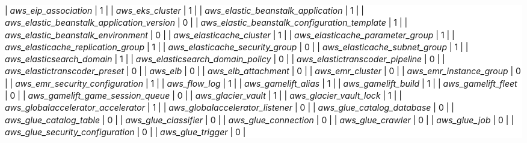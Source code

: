 | *aws_eip_association* | 1 |
| *aws_eks_cluster* | 1 |
| *aws_elastic_beanstalk_application* | 1 |
| *aws_elastic_beanstalk_application_version* | 0 |
| *aws_elastic_beanstalk_configuration_template* | 1 |
| *aws_elastic_beanstalk_environment* | 0 |
| *aws_elasticache_cluster* | 1 |
| *aws_elasticache_parameter_group* | 1 |
| *aws_elasticache_replication_group* | 1 |
| *aws_elasticache_security_group* | 0 |
| *aws_elasticache_subnet_group* | 1 |
| *aws_elasticsearch_domain* | 1 |
| *aws_elasticsearch_domain_policy* | 0 |
| *aws_elastictranscoder_pipeline* | 0 |
| *aws_elastictranscoder_preset* | 0 |
| *aws_elb* | 0 |
| *aws_elb_attachment* | 0 |
| *aws_emr_cluster* | 0 |
| *aws_emr_instance_group* | 0 |
| *aws_emr_security_configuration* | 1 |
| *aws_flow_log* | 1 |
| *aws_gamelift_alias* | 1 |
| *aws_gamelift_build* | 1 |
| *aws_gamelift_fleet* | 0 |
| *aws_gamelift_game_session_queue* | 0 |
| *aws_glacier_vault* | 1 |
| *aws_glacier_vault_lock* | 1 |
| *aws_globalaccelerator_accelerator* | 1 |
| *aws_globalaccelerator_listener* | 0 |
| *aws_glue_catalog_database* | 0 |
| *aws_glue_catalog_table* | 0 |
| *aws_glue_classifier* | 0 |
| *aws_glue_connection* | 0 |
| *aws_glue_crawler* | 0 |
| *aws_glue_job* | 0 |
| *aws_glue_security_configuration* | 0 |
| *aws_glue_trigger* | 0 |
